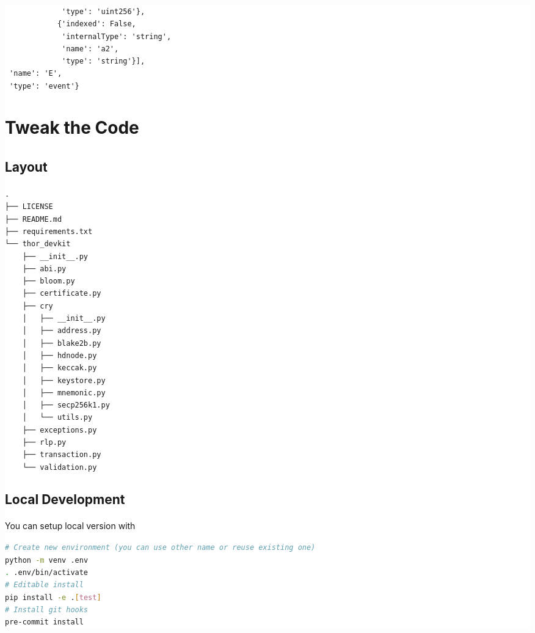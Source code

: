 ```pycon
             'type': 'uint256'},
            {'indexed': False,
             'internalType': 'string',
             'name': 'a2',
             'type': 'string'}],
 'name': 'E',
 'type': 'event'}

```

# Tweak the Code

## Layout

```
.
├── LICENSE
├── README.md
├── requirements.txt
└── thor_devkit
    ├── __init__.py
    ├── abi.py
    ├── bloom.py
    ├── certificate.py
    ├── cry
    │   ├── __init__.py
    │   ├── address.py
    │   ├── blake2b.py
    │   ├── hdnode.py
    │   ├── keccak.py
    │   ├── keystore.py
    │   ├── mnemonic.py
    │   ├── secp256k1.py
    │   └── utils.py
    ├── exceptions.py
    ├── rlp.py
    ├── transaction.py
    └── validation.py
```

## Local Development

You can setup local version with

```bash
# Create new environment (you can use other name or reuse existing one)
python -m venv .env
. .env/bin/activate
# Editable install
pip install -e .[test]
# Install git hooks
pre-commit install
```
